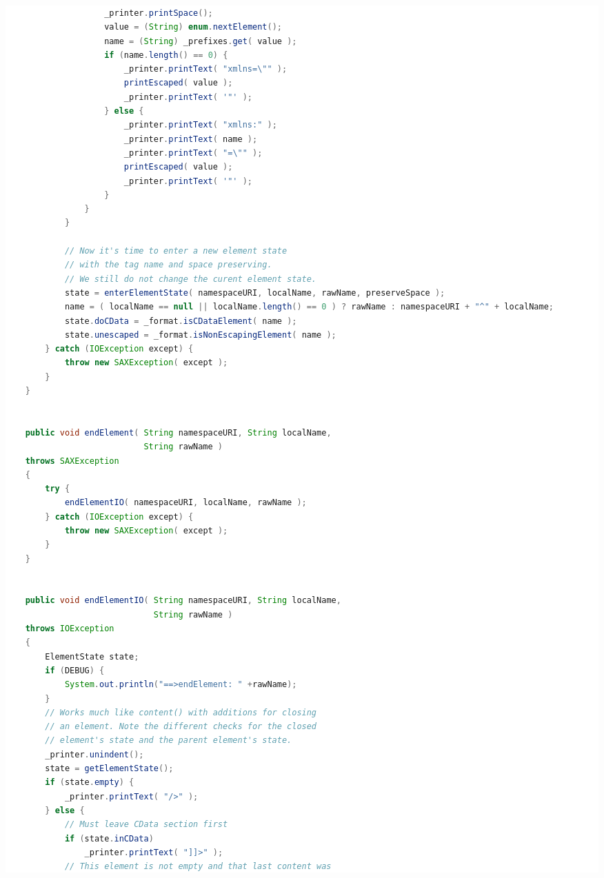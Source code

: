 ```java
                    _printer.printSpace();
                    value = (String) enum.nextElement();
                    name = (String) _prefixes.get( value );
                    if (name.length() == 0) {
                        _printer.printText( "xmlns=\"" );
                        printEscaped( value );
                        _printer.printText( '"' );
                    } else {
                        _printer.printText( "xmlns:" );
                        _printer.printText( name );
                        _printer.printText( "=\"" );
                        printEscaped( value );
                        _printer.printText( '"' );
                    }
                }
            }

            // Now it's time to enter a new element state
            // with the tag name and space preserving.
            // We still do not change the curent element state.
            state = enterElementState( namespaceURI, localName, rawName, preserveSpace );
            name = ( localName == null || localName.length() == 0 ) ? rawName : namespaceURI + "^" + localName;
            state.doCData = _format.isCDataElement( name );
            state.unescaped = _format.isNonEscapingElement( name );
        } catch (IOException except) {
            throw new SAXException( except );
        }
    }


    public void endElement( String namespaceURI, String localName,
                            String rawName )
    throws SAXException
    {
        try {
            endElementIO( namespaceURI, localName, rawName );
        } catch (IOException except) {
            throw new SAXException( except );
        }
    }


    public void endElementIO( String namespaceURI, String localName,
                              String rawName )
    throws IOException
    {
        ElementState state;
        if (DEBUG) {
            System.out.println("==>endElement: " +rawName);
        }
        // Works much like content() with additions for closing
        // an element. Note the different checks for the closed
        // element's state and the parent element's state.
        _printer.unindent();
        state = getElementState();
        if (state.empty) {
            _printer.printText( "/>" );
        } else {
            // Must leave CData section first
            if (state.inCData)
                _printer.printText( "]]>" );
            // This element is not empty and that last content was
```